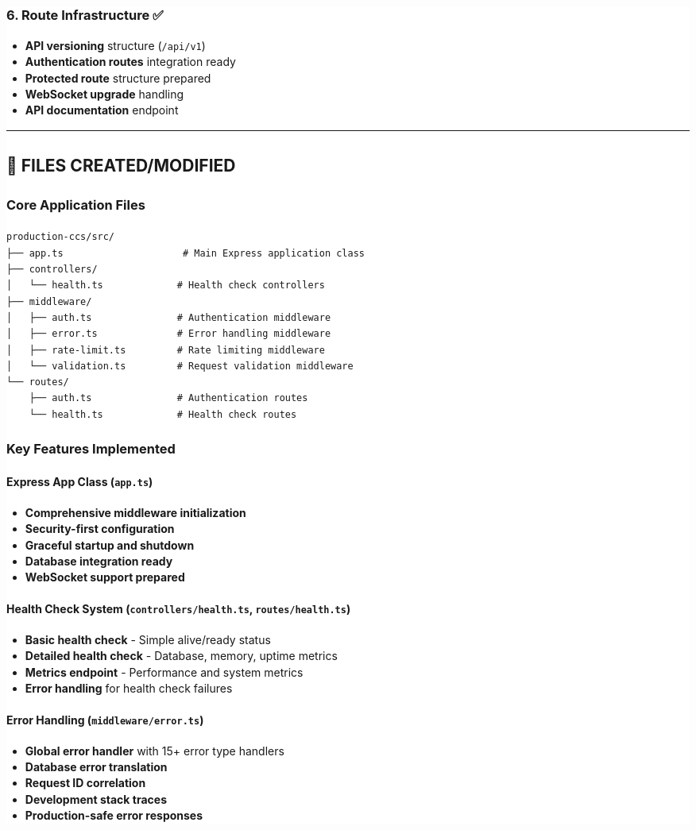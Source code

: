 ### **6. Route Infrastructure ✅**

- **API versioning** structure (`/api/v1`)
- **Authentication routes** integration ready
- **Protected route** structure prepared
- **WebSocket upgrade** handling
- **API documentation** endpoint

---

## 📁 **FILES CREATED/MODIFIED**

### **Core Application Files**

```
production-ccs/src/
├── app.ts                     # Main Express application class
├── controllers/
│   └── health.ts             # Health check controllers
├── middleware/
│   ├── auth.ts               # Authentication middleware
│   ├── error.ts              # Error handling middleware
│   ├── rate-limit.ts         # Rate limiting middleware
│   └── validation.ts         # Request validation middleware
└── routes/
    ├── auth.ts               # Authentication routes
    └── health.ts             # Health check routes
```

### **Key Features Implemented**

#### **Express App Class (`app.ts`)**

- **Comprehensive middleware initialization**
- **Security-first configuration**
- **Graceful startup and shutdown**
- **Database integration ready**
- **WebSocket support prepared**

#### **Health Check System (`controllers/health.ts`, `routes/health.ts`)**

- **Basic health check** - Simple alive/ready status
- **Detailed health check** - Database, memory, uptime metrics
- **Metrics endpoint** - Performance and system metrics
- **Error handling** for health check failures

#### **Error Handling (`middleware/error.ts`)**

- **Global error handler** with 15+ error type handlers
- **Database error translation**
- **Request ID correlation**
- **Development stack traces**
- **Production-safe error responses**
